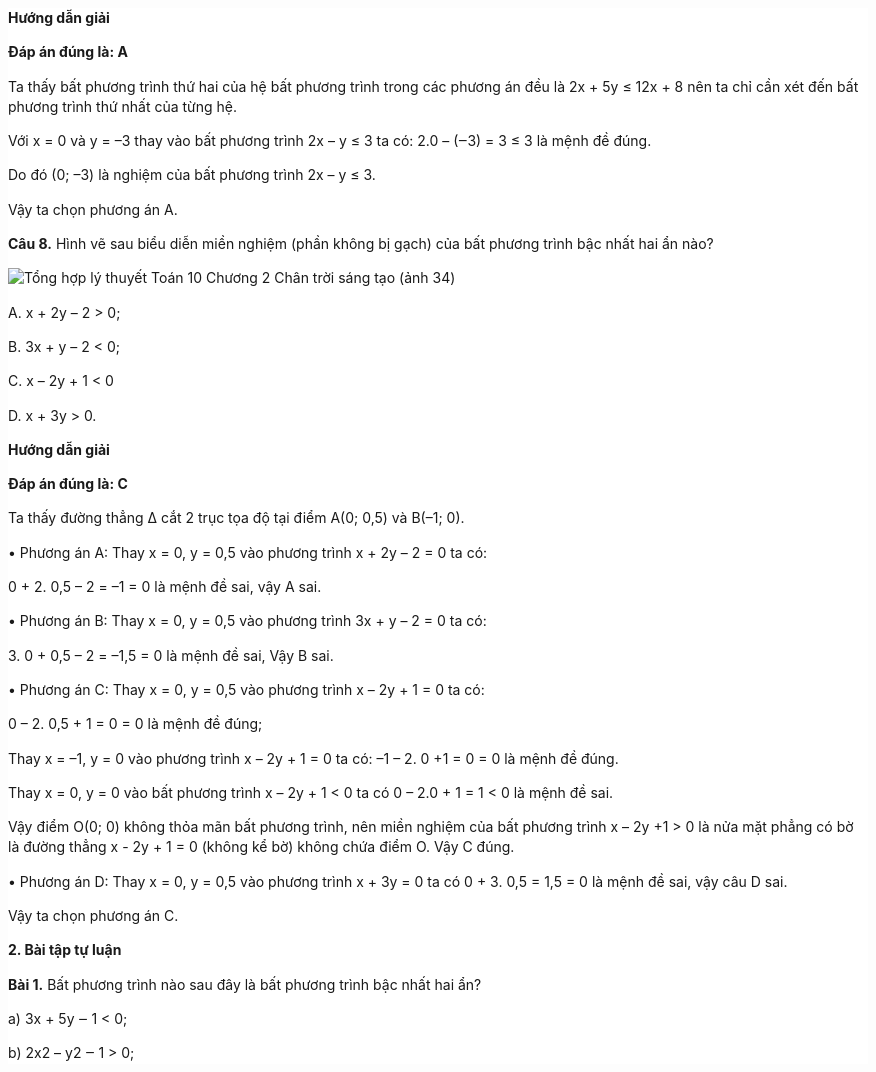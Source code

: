 **Hướng dẫn giải**

**Đáp án đúng là: A**

Ta thấy bất phương trình thứ hai của hệ bất phương trình trong các phương án đều là 2x + 5y ≤ 12x + 8 nên ta chỉ cần xét đến bất phương trình thứ nhất của từng hệ.

Với x = 0 và y = –3 thay vào bất phương trình 2x – y ≤ 3 ta có: 2.0 – (‒3) = 3 ≤ 3 là mệnh đề đúng.

Do đó (0; –3) là nghiệm của bất phương trình 2x – y ≤ 3.

Vậy ta chọn phương án A.

**Câu 8.** Hình vẽ sau biểu diễn miền nghiệm (phần không bị gạch) của bất phương trình bậc nhất hai ẩn nào?

![Tổng hợp lý thuyết Toán 10 Chương 2 Chân trời sáng tạo \(ảnh 34\)](https://vietjack.com/toan-10-ct/images/ly-thuyet-bai-tap-cuoi-chuong-2-158420.PNG)

A. x + 2y – 2 > 0;

B. 3x + y – 2 < 0;

C. x – 2y + 1 < 0

D. x + 3y > 0.

**Hướng dẫn giải**

**Đáp án đúng là: C**

Ta thấy đường thẳng ∆ cắt 2 trục tọa độ tại điểm A(0; 0,5) và B(–1; 0).

• Phương án A: Thay x = 0, y = 0,5 vào phương trình x + 2y – 2 = 0 ta có: 

0 + 2. 0,5 – 2 = –1 = 0 là mệnh đề sai, vậy A sai.

• Phương án B: Thay x = 0, y = 0,5 vào phương trình 3x + y – 2 = 0 ta có: 

3\. 0 + 0,5 – 2 = –1,5 = 0 là mệnh đề sai, Vậy B sai. 

• Phương án C: Thay x = 0, y = 0,5 vào phương trình x – 2y + 1 = 0 ta có: 

0 – 2. 0,5 + 1 = 0 = 0 là mệnh đề đúng;

Thay x = –1, y = 0 vào phương trình x – 2y + 1 = 0 ta có: –1 – 2. 0 +1 = 0 = 0 là mệnh đề đúng. 

Thay x = 0, y = 0 vào bất phương trình x – 2y + 1 < 0 ta có 0 – 2.0 + 1 = 1 < 0 là mệnh đề sai. 

Vậy điểm O(0; 0) không thỏa mãn bất phương trình, nên miền nghiệm của bất phương trình x – 2y +1 > 0 là nửa mặt phẳng có bờ là đường thẳng x - 2y + 1 = 0 (không kể bờ) không chứa điểm O. Vậy C đúng.

• Phương án D: Thay x = 0, y = 0,5 vào phương trình x + 3y = 0 ta có 0 + 3. 0,5 = 1,5 = 0 là mệnh đề sai, vậy câu D sai.

Vậy ta chọn phương án C.

**2\. Bài tập tự luận**

**Bài 1.** Bất phương trình nào sau đây là bất phương trình bậc nhất hai ẩn?

a) 3x + 5y ‒ 1 < 0;

b) 2x2 – y2 ‒ 1 > 0;
